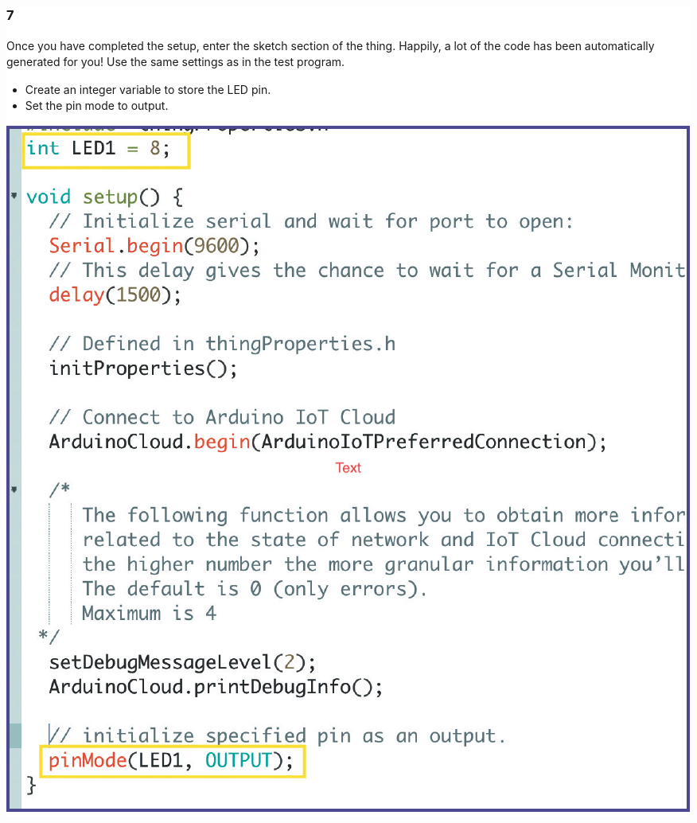 ### 7

Once you have completed the setup, enter the sketch section of the thing. Happily, a lot of the code has been automatically generated for you! Use the same settings as in the test program.

- Create an integer variable to store the LED pin.
- Set the pin mode to output.

![CH07_IMG06](/images/CH07_IMG06.png)
